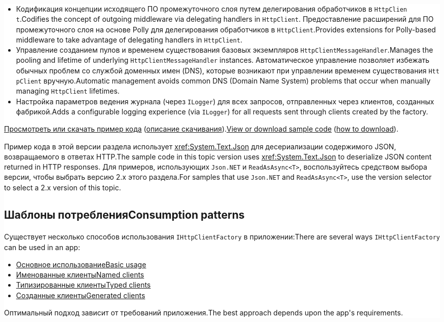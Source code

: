* <span data-ttu-id="ad8a4-110">Кодификация концепции исходящего ПО промежуточного слоя путем делегирования обработчиков в `HttpClient`.</span><span class="sxs-lookup"><span data-stu-id="ad8a4-110">Codifies the concept of outgoing middleware via delegating handlers in `HttpClient`.</span></span> <span data-ttu-id="ad8a4-111">Предоставление расширений для ПО промежуточного слоя на основе Polly для делегирования обработчиков в `HttpClient`.</span><span class="sxs-lookup"><span data-stu-id="ad8a4-111">Provides extensions for Polly-based middleware to take advantage of delegating handlers in `HttpClient`.</span></span>
* <span data-ttu-id="ad8a4-112">Управление созданием пулов и временем существования базовых экземпляров `HttpClientMessageHandler`.</span><span class="sxs-lookup"><span data-stu-id="ad8a4-112">Manages the pooling and lifetime of underlying `HttpClientMessageHandler` instances.</span></span> <span data-ttu-id="ad8a4-113">Автоматическое управление позволяет избежать обычных проблем со службой доменных имен (DNS), которые возникают при управлении временем существования `HttpClient` вручную.</span><span class="sxs-lookup"><span data-stu-id="ad8a4-113">Automatic management avoids common DNS (Domain Name System) problems that occur when manually managing `HttpClient` lifetimes.</span></span>
* <span data-ttu-id="ad8a4-114">Настройка параметров ведения журнала (через `ILogger`) для всех запросов, отправленных через клиентов, созданных фабрикой.</span><span class="sxs-lookup"><span data-stu-id="ad8a4-114">Adds a configurable logging experience (via `ILogger`) for all requests sent through clients created by the factory.</span></span>

<span data-ttu-id="ad8a4-115">[Просмотреть или скачать пример кода](https://github.com/dotnet/AspNetCore.Docs/tree/master/aspnetcore/fundamentals/http-requests/samples) ([описание скачивания](xref:index#how-to-download-a-sample)).</span><span class="sxs-lookup"><span data-stu-id="ad8a4-115">[View or download sample code](https://github.com/dotnet/AspNetCore.Docs/tree/master/aspnetcore/fundamentals/http-requests/samples) ([how to download](xref:index#how-to-download-a-sample)).</span></span>

<span data-ttu-id="ad8a4-116">Пример кода в этой версии раздела использует <xref:System.Text.Json> для десериализации содержимого JSON, возвращаемого в ответах HTTP.</span><span class="sxs-lookup"><span data-stu-id="ad8a4-116">The sample code in this topic version uses <xref:System.Text.Json> to deserialize JSON content returned in HTTP responses.</span></span> <span data-ttu-id="ad8a4-117">Для примеров, использующих `Json.NET` и `ReadAsAsync<T>`, воспользуйтесь средством выбора версии, чтобы выбрать версию 2.x этого раздела.</span><span class="sxs-lookup"><span data-stu-id="ad8a4-117">For samples that use `Json.NET` and `ReadAsAsync<T>`, use the version selector to select a 2.x version of this topic.</span></span>

## <a name="consumption-patterns"></a><span data-ttu-id="ad8a4-118">Шаблоны потребления</span><span class="sxs-lookup"><span data-stu-id="ad8a4-118">Consumption patterns</span></span>

<span data-ttu-id="ad8a4-119">Существует несколько способов использования `IHttpClientFactory` в приложении:</span><span class="sxs-lookup"><span data-stu-id="ad8a4-119">There are several ways `IHttpClientFactory` can be used in an app:</span></span>

* [<span data-ttu-id="ad8a4-120">Основное использование</span><span class="sxs-lookup"><span data-stu-id="ad8a4-120">Basic usage</span></span>](#basic-usage)
* [<span data-ttu-id="ad8a4-121">Именованные клиенты</span><span class="sxs-lookup"><span data-stu-id="ad8a4-121">Named clients</span></span>](#named-clients)
* [<span data-ttu-id="ad8a4-122">Типизированные клиенты</span><span class="sxs-lookup"><span data-stu-id="ad8a4-122">Typed clients</span></span>](#typed-clients)
* [<span data-ttu-id="ad8a4-123">Созданные клиенты</span><span class="sxs-lookup"><span data-stu-id="ad8a4-123">Generated clients</span></span>](#generated-clients)

<span data-ttu-id="ad8a4-124">Оптимальный подход зависит от требований приложения.</span><span class="sxs-lookup"><span data-stu-id="ad8a4-124">The best approach depends upon the app's requirements.</span></span>
